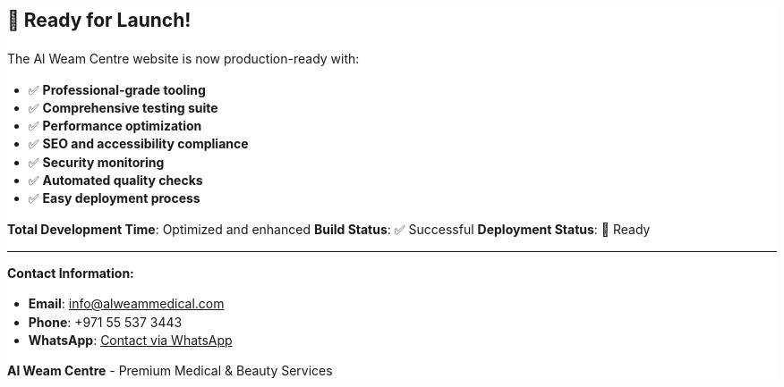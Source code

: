 ## 🎉 **Ready for Launch!**

The Al Weam Centre website is now production-ready with:

- ✅ **Professional-grade tooling**
- ✅ **Comprehensive testing suite**
- ✅ **Performance optimization**
- ✅ **SEO and accessibility compliance**
- ✅ **Security monitoring**
- ✅ **Automated quality checks**
- ✅ **Easy deployment process**

**Total Development Time**: Optimized and enhanced
**Build Status**: ✅ Successful
**Deployment Status**: 🚀 Ready

---

**Contact Information:**

- **Email**: info@alweammedical.com
- **Phone**: +971 55 537 3443
- **WhatsApp**: [Contact via WhatsApp](https://wa.me/971555373443)

**Al Weam Centre** - Premium Medical & Beauty Services
